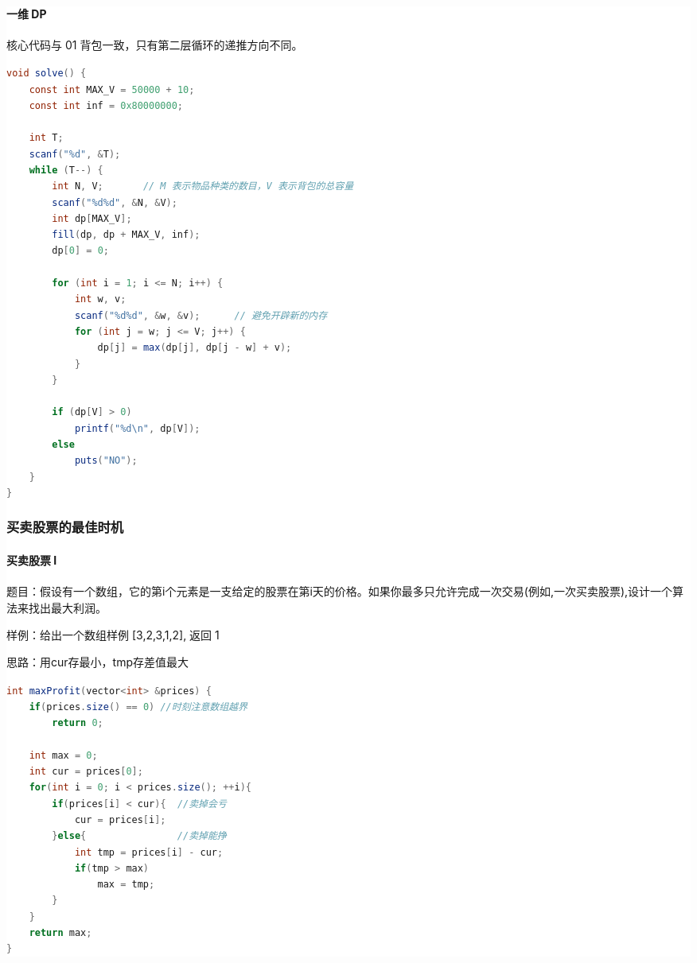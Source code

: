#### 一维 DP

核心代码与 01 背包一致，只有第二层循环的递推方向不同。

```c#
void solve() {
    const int MAX_V = 50000 + 10;
    const int inf = 0x80000000;
    
    int T;
    scanf("%d", &T);
    while (T--) {
        int N, V;       // M 表示物品种类的数目，V 表示背包的总容量
        scanf("%d%d", &N, &V);
        int dp[MAX_V];
        fill(dp, dp + MAX_V, inf);
        dp[0] = 0;

        for (int i = 1; i <= N; i++) {
            int w, v;
            scanf("%d%d", &w, &v);      // 避免开辟新的内存 
            for (int j = w; j <= V; j++) {
                dp[j] = max(dp[j], dp[j - w] + v);
            }
        }

        if (dp[V] > 0)
            printf("%d\n", dp[V]);
        else
            puts("NO");
    }
}
```

### 买卖股票的最佳时机


#### 买卖股票 I

题目：假设有一个数组，它的第i个元素是一支给定的股票在第i天的价格。如果你最多只允许完成一次交易(例如,一次买卖股票),设计一个算法来找出最大利润。

样例：给出一个数组样例 [3,2,3,1,2], 返回 1

思路：用cur存最小，tmp存差值最大

```c#
int maxProfit(vector<int> &prices) {
    if(prices.size() == 0) //时刻注意数组越界
        return 0;
    
    int max = 0;
    int cur = prices[0];
    for(int i = 0; i < prices.size(); ++i){
        if(prices[i] < cur){  //卖掉会亏
            cur = prices[i];
        }else{                //卖掉能挣
            int tmp = prices[i] - cur;
            if(tmp > max)
                max = tmp;
        }
    }
    return max;
}
```
